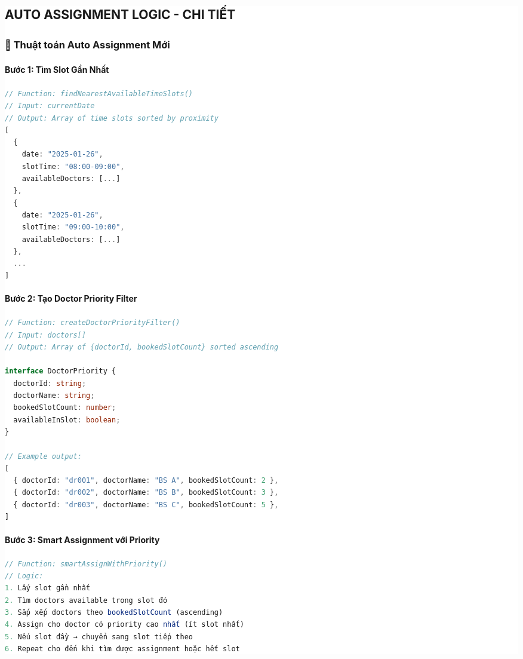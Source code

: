 
## AUTO ASSIGNMENT LOGIC - CHI TIẾT

### 🎯 **Thuật toán Auto Assignment Mới**

#### **Bước 1: Tìm Slot Gần Nhất**
```typescript
// Function: findNearestAvailableTimeSlots()
// Input: currentDate
// Output: Array of time slots sorted by proximity
[
  {
    date: "2025-01-26",
    slotTime: "08:00-09:00",
    availableDoctors: [...]
  },
  {
    date: "2025-01-26", 
    slotTime: "09:00-10:00",
    availableDoctors: [...]
  },
  ...
]
```

#### **Bước 2: Tạo Doctor Priority Filter**
```typescript
// Function: createDoctorPriorityFilter()
// Input: doctors[]
// Output: Array of {doctorId, bookedSlotCount} sorted ascending

interface DoctorPriority {
  doctorId: string;
  doctorName: string;
  bookedSlotCount: number;
  availableInSlot: boolean;
}

// Example output:
[
  { doctorId: "dr001", doctorName: "BS A", bookedSlotCount: 2 },
  { doctorId: "dr002", doctorName: "BS B", bookedSlotCount: 3 },
  { doctorId: "dr003", doctorName: "BS C", bookedSlotCount: 5 },
]
```

#### **Bước 3: Smart Assignment với Priority**
```typescript
// Function: smartAssignWithPriority()
// Logic:
1. Lấy slot gần nhất
2. Tìm doctors available trong slot đó
3. Sắp xếp doctors theo bookedSlotCount (ascending)
4. Assign cho doctor có priority cao nhất (ít slot nhất)
5. Nếu slot đầy → chuyển sang slot tiếp theo
6. Repeat cho đến khi tìm được assignment hoặc hết slot
```

